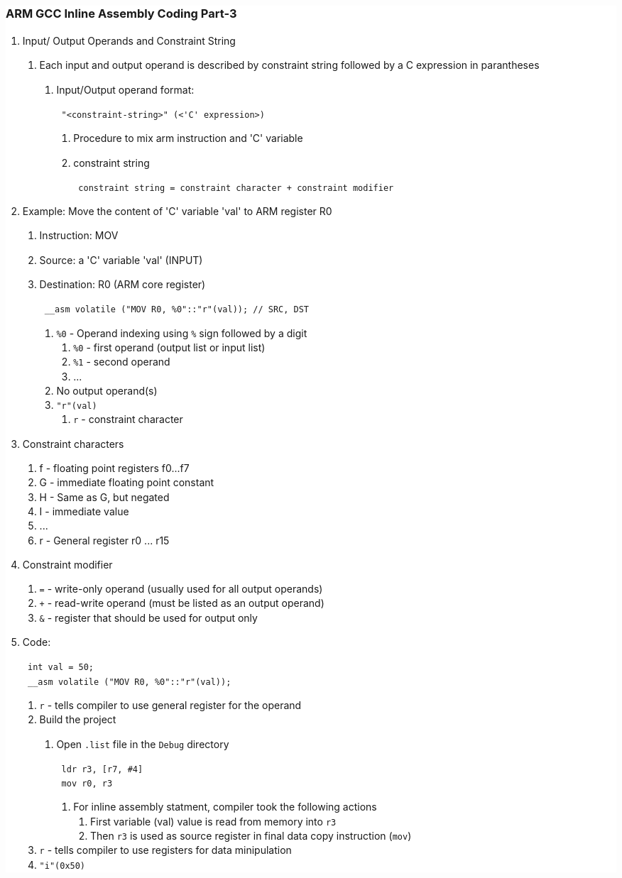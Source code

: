 ### ARM GCC Inline Assembly Coding Part-3 ###
1. Input/ Output Operands and Constraint String
	1. Each input and output operand is described by constraint string followed by a C expression in parantheses
		1. Input/Output operand format:

				"<constraint-string>" (<'C' expression>)
				
			1. Procedure to mix arm instruction and 'C' variable
			2. constraint string

					constraint string = constraint character + constraint modifier
					
2. Example: Move the content of 'C' variable 'val' to ARM register R0
	1. Instruction: MOV
	2. Source: a 'C' variable 'val' (INPUT)
	3. Destination: R0 (ARM core register)

			__asm volatile ("MOV R0, %0"::"r"(val)); // SRC, DST
			
		1. `%0` - Operand indexing using `%` sign followed by a digit
			1. `%0` - first operand (output list or input list)
			2. `%1` - second operand
			3. ...
		2. No output operand(s)
		3. `"r"(val)`
			1. `r` - constraint character
3. Constraint characters
	1. f - floating point registers f0...f7
	2. G - immediate floating point constant
	3. H - Same as G, but negated
	4. I - immediate value
	5. ...
	5. r - General register r0 ... r15
4. Constraint modifier
	1. `=` - write-only operand (usually used for all output operands)
	2. `+` - read-write operand (must be listed as an output operand)
	3. `&` - register that should be used for output only
5. Code:

		int val = 50;
		__asm volatile ("MOV R0, %0"::"r"(val));
		
	1. `r` - tells compiler to use general register for the operand
	2. Build the project
		1. Open `.list` file in the `Debug` directory

				ldr r3, [r7, #4]
				mov r0, r3
				
			1. For inline assembly statment, compiler took the following actions
				1. First variable (val) value is read from memory into `r3`
				2. Then `r3` is used as source register in final data copy instruction (`mov`)
	3. `r` - tells compiler to use registers for data minipulation
	4. `"i"(0x50)`

